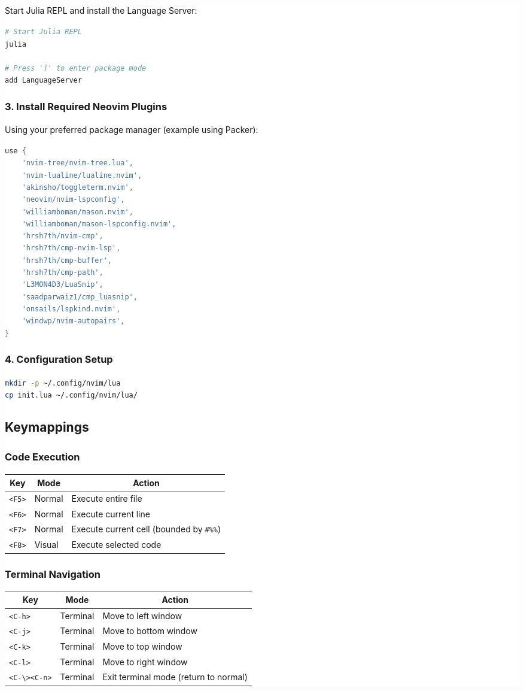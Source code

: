 Start Julia REPL and install the Language Server:
```julia
# Start Julia REPL
julia

# Press ']' to enter package mode
add LanguageServer
```

### 3. Install Required Neovim Plugins

Using your preferred package manager (example using Packer):

```lua
use {
    'nvim-tree/nvim-tree.lua',
    'nvim-lualine/lualine.nvim',
    'akinsho/toggleterm.nvim',
    'neovim/nvim-lspconfig',
    'williamboman/mason.nvim',
    'williamboman/mason-lspconfig.nvim',
    'hrsh7th/nvim-cmp',
    'hrsh7th/cmp-nvim-lsp',
    'hrsh7th/cmp-buffer',
    'hrsh7th/cmp-path',
    'L3MON4D3/LuaSnip',
    'saadparwaiz1/cmp_luasnip',
    'onsails/lspkind.nvim',
    'windwp/nvim-autopairs',
}
```

### 4. Configuration Setup

```bash
mkdir -p ~/.config/nvim/lua
cp init.lua ~/.config/nvim/lua/
```

## Keymappings

### Code Execution
| Key          | Mode    | Action                                    |
|--------------|---------|-------------------------------------------|
| `<F5>`       | Normal  | Execute entire file                       |
| `<F6>`       | Normal  | Execute current line                      |
| `<F7>`       | Normal  | Execute current cell (bounded by `#%%`)   |
| `<F8>`       | Visual  | Execute selected code                     |

### Terminal Navigation
| Key          | Mode      | Action                                  |
|--------------|-----------|------------------------------------------|
| `<C-h>`      | Terminal  | Move to left window                     |
| `<C-j>`      | Terminal  | Move to bottom window                   |
| `<C-k>`      | Terminal  | Move to top window                      |
| `<C-l>`      | Terminal  | Move to right window                    |
| `<C-\><C-n>` | Terminal  | Exit terminal mode (return to normal)   |
